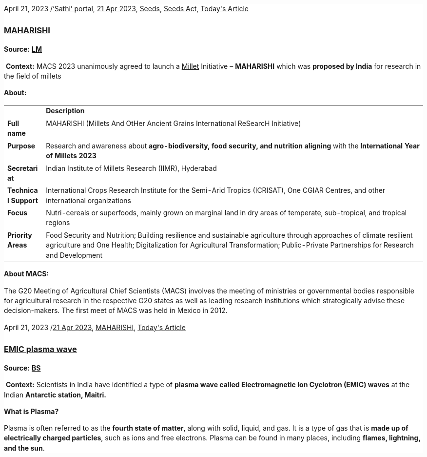 April 21, 2023 /[‘Sathi’ portal](https://www.insightsonindia.com/tag/sathi-portal/ "‘Sathi’ portal"), [21 Apr 2023](https://www.insightsonindia.com/category/21-apr-2023/ "21 Apr 2023"), [Seeds](https://www.insightsonindia.com/tag/seeds/ "Seeds"), [Seeds Act](https://www.insightsonindia.com/tag/seeds-act/ "Seeds Act"), [Today's Article](https://www.insightsonindia.com/category/today-article/ "Today's Article")

### [MAHARISHI](https://www.insightsonindia.com/2023/04/21/maharishi/)

**Source:** [**LM**](https://www.livemint.com/industry/agriculture/g20-meeting-of-agri-scientists-focuses-on-technological-intervention-for-agri-food-transformation-11681913082873.html)

 **Context:** MACS 2023 unanimously agreed to launch a [Millet](https://www.insightsonindia.com/2023/01/31/editorial-analysis-tasks-for-indias-millet-revolution/) Initiative – **MAHARISHI** which was **proposed by India** for research in the field of millets

**About:**

|   |   |
|---|---|
||**Description**|
|**Full name**|MAHARISHI (Millets And OtHer Ancient Grains International ReSearcH Initiative)|
|**Purpose**|Research and awareness about **agro-biodiversity, food security, and nutrition aligning** with the **International Year of Millets 2023**|
|**Secretariat**|Indian Institute of Millets Research (IIMR), Hyderabad|
|**Technical Support**|International Crops Research Institute for the Semi-Arid Tropics (ICRISAT), One CGIAR Centres, and other international organizations|
|**Focus**|Nutri-cereals or superfoods, mainly grown on marginal land in dry areas of temperate, sub-tropical, and tropical regions|
|**Priority Areas**|Food Security and Nutrition; Building resilience and sustainable agriculture through approaches of climate resilient agriculture and One Health; Digitalization for Agricultural Transformation; Public-Private Partnerships for Research and Development|

**About MACS:**

The G20 Meeting of Agricultural Chief Scientists (MACS) involves the meeting of ministries or governmental bodies responsible for agricultural research in the respective G20 states as well as leading research institutions which strategically advise these decision-makers. The first meet of MACS was held in Mexico in 2012.

April 21, 2023 /[21 Apr 2023](https://www.insightsonindia.com/category/21-apr-2023/ "21 Apr 2023"), [MAHARISHI](https://www.insightsonindia.com/tag/maharishi/ "MAHARISHI"), [Today's Article](https://www.insightsonindia.com/category/today-article/ "Today's Article")

### [EMIC plasma wave](https://www.insightsonindia.com/2023/04/21/emic-plasma-wave/)

**Source:** [**BS**](https://www.business-standard.com/india-news/scientists-study-emic-plasma-wave-identified-in-indian-antarctic-station-123041800737_1.html)

 **Context:** Scientists in India have identified a type of **plasma wave called Electromagnetic Ion Cyclotron (EMIC) waves** at the Indian **Antarctic station, Maitri.**

**What is Plasma?**

Plasma is often referred to as the **fourth state of matter**, along with solid, liquid, and gas. It is a type of gas that is **made up of electrically charged particles**, such as ions and free electrons. Plasma can be found in many places, including **flames, lightning, and the sun**.
